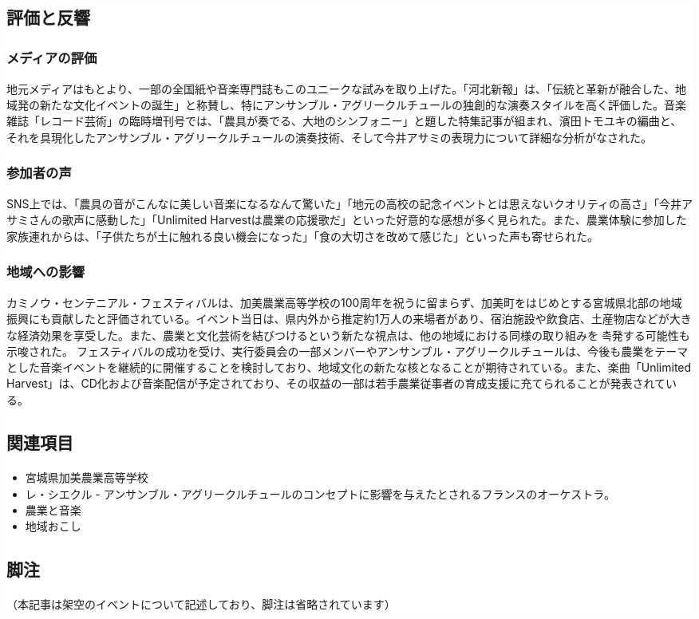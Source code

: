 ## 評価と反響

### メディアの評価

地元メディアはもとより、一部の全国紙や音楽専門誌もこのユニークな試みを取り上げた。「河北新報」は、「伝統と革新が融合した、地域発の新たな文化イベントの誕生」と称賛し、特にアンサンブル・アグリークルチュールの独創的な演奏スタイルを高く評価した。音楽雑誌「レコード芸術」の臨時増刊号では、「農具が奏でる、大地のシンフォニー」と題した特集記事が組まれ、濱田トモユキの編曲と、それを具現化したアンサンブル・アグリークルチュールの演奏技術、そして今井アサミの表現力について詳細な分析がなされた。

### 参加者の声

SNS上では、「農具の音がこんなに美しい音楽になるなんて驚いた」「地元の高校の記念イベントとは思えないクオリティの高さ」「今井アサミさんの歌声に感動した」「Unlimited Harvestは農業の応援歌だ」といった好意的な感想が多く見られた。また、農業体験に参加した家族連れからは、「子供たちが土に触れる良い機会になった」「食の大切さを改めて感じた」といった声も寄せられた。

### 地域への影響

カミノウ・センテニアル・フェスティバルは、加美農業高等学校の100周年を祝うに留まらず、加美町をはじめとする宮城県北部の地域振興にも貢献したと評価されている。イベント当日は、県内外から推定約1万人の来場者があり、宿泊施設や飲食店、土産物店などが大きな経済効果を享受した。また、農業と文化芸術を結びつけるという新たな視点は、他の地域における同様の取り組みを 촉発する可能性も示唆された。
フェスティバルの成功を受け、実行委員会の一部メンバーやアンサンブル・アグリークルチュールは、今後も農業をテーマとした音楽イベントを継続的に開催することを検討しており、地域文化の新たな核となることが期待されている。また、楽曲「Unlimited Harvest」は、CD化および音楽配信が予定されており、その収益の一部は若手農業従事者の育成支援に充てられることが発表されている。

## 関連項目

*   宮城県加美農業高等学校
*   レ・シエクル - アンサンブル・アグリークルチュールのコンセプトに影響を与えたとされるフランスのオーケストラ。
*   農業と音楽
*   地域おこし

## 脚注

（本記事は架空のイベントについて記述しており、脚注は省略されています）